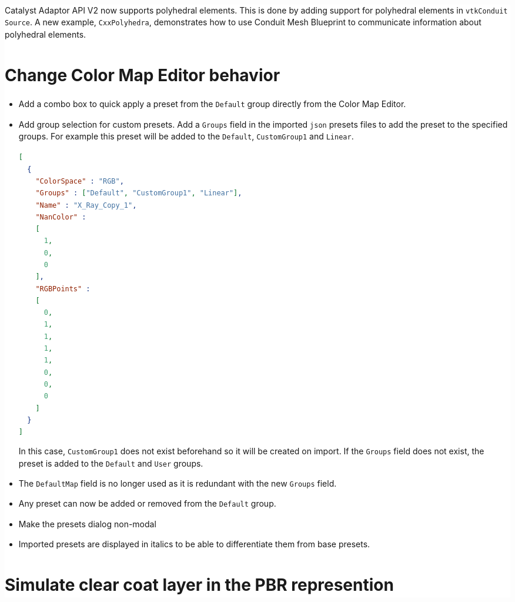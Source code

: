 Catalyst Adaptor API V2 now supports polyhedral elements.
This is done by adding support for polyhedral elements
in `vtkConduitSource`. A new example, `CxxPolyhedra`, demonstrates
how to use Conduit Mesh Blueprint to communicate information about
polyhedral elements.


# Change Color Map Editor behavior #

* Add a combo box to quick apply a preset from the `Default` group directly from the Color Map Editor.

* Add group selection for custom presets. Add a `Groups` field in the imported `json` presets files to add the preset to the specified groups. For example this preset will be added to the `Default`, `CustomGroup1` and `Linear`.
  ```json
  [
    {
      "ColorSpace" : "RGB",
      "Groups" : ["Default", "CustomGroup1", "Linear"],
      "Name" : "X_Ray_Copy_1",
      "NanColor" :
      [
        1,
        0,
        0
      ],
      "RGBPoints" :
      [
        0,
        1,
        1,
        1,
        1,
        0,
        0,
        0
      ]
    }
  ]
  ```
  In this case, `CustomGroup1` does not exist beforehand so it will be created on import. If the `Groups` field does not exist, the preset is added to the `Default` and `User` groups.

* The `DefaultMap` field is no longer used as it is redundant with the new `Groups` field.

* Any preset can now be added or removed from the `Default` group.

* Make the presets dialog non-modal

* Imported presets are displayed in italics to be able to differentiate them from base presets.


# Simulate clear coat layer in the PBR represention #
